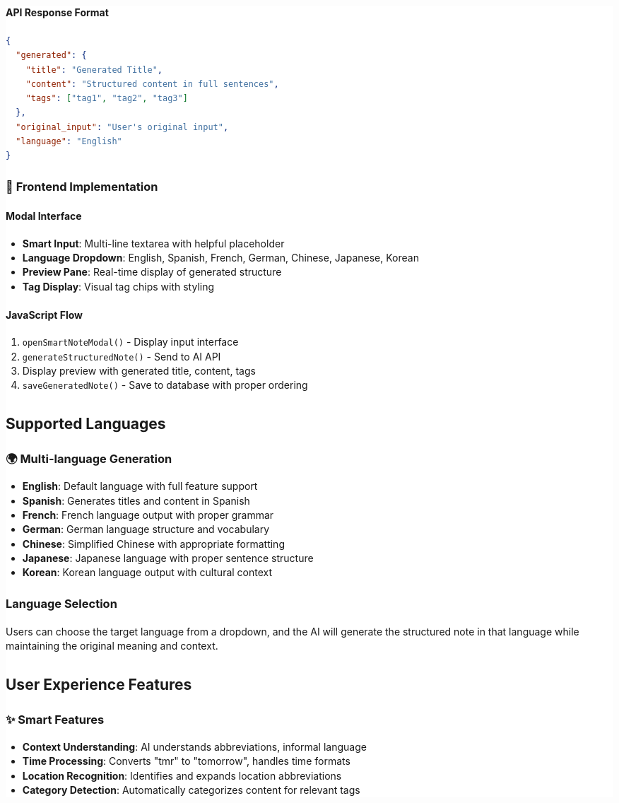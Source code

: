 #### API Response Format
```json
{
  "generated": {
    "title": "Generated Title",
    "content": "Structured content in full sentences",
    "tags": ["tag1", "tag2", "tag3"]
  },
  "original_input": "User's original input",
  "language": "English"
}
```

### 🎨 **Frontend Implementation**

#### Modal Interface
- **Smart Input**: Multi-line textarea with helpful placeholder
- **Language Dropdown**: English, Spanish, French, German, Chinese, Japanese, Korean
- **Preview Pane**: Real-time display of generated structure
- **Tag Display**: Visual tag chips with styling

#### JavaScript Flow
1. `openSmartNoteModal()` - Display input interface
2. `generateStructuredNote()` - Send to AI API
3. Display preview with generated title, content, tags
4. `saveGeneratedNote()` - Save to database with proper ordering

## Supported Languages

### 🌍 **Multi-language Generation**
- **English**: Default language with full feature support
- **Spanish**: Generates titles and content in Spanish
- **French**: French language output with proper grammar
- **German**: German language structure and vocabulary
- **Chinese**: Simplified Chinese with appropriate formatting
- **Japanese**: Japanese language with proper sentence structure
- **Korean**: Korean language output with cultural context

### Language Selection
Users can choose the target language from a dropdown, and the AI will generate the structured note in that language while maintaining the original meaning and context.

## User Experience Features

### ✨ **Smart Features**
- **Context Understanding**: AI understands abbreviations, informal language
- **Time Processing**: Converts "tmr" to "tomorrow", handles time formats
- **Location Recognition**: Identifies and expands location abbreviations
- **Category Detection**: Automatically categorizes content for relevant tags

